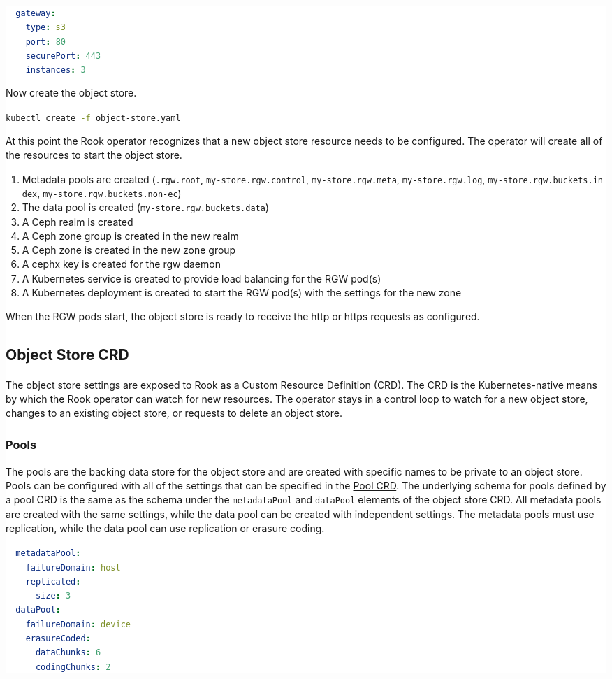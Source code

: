```yaml
  gateway:
    type: s3
    port: 80
    securePort: 443
    instances: 3
```

Now create the object store.
```bash
kubectl create -f object-store.yaml
```

At this point the Rook operator recognizes that a new object store resource needs to be configured. The operator will create all of the resources to start the object store.
1. Metadata pools are created (`.rgw.root`, `my-store.rgw.control`, `my-store.rgw.meta`, `my-store.rgw.log`, `my-store.rgw.buckets.index`, `my-store.rgw.buckets.non-ec`)
1. The data pool is created (`my-store.rgw.buckets.data`)
1. A Ceph realm is created
1. A Ceph zone group is created in the new realm
1. A Ceph zone is created in the new zone group
1. A cephx key is created for the rgw daemon
1. A Kubernetes service is created to provide load balancing for the RGW pod(s)
1. A Kubernetes deployment is created to start the RGW pod(s) with the settings for the new zone

When the RGW pods start, the object store is ready to receive the http or https requests as configured.


## Object Store CRD

The object store settings are exposed to Rook as a Custom Resource Definition (CRD). The CRD is the Kubernetes-native means by which the Rook operator can watch for new resources. The operator stays in a control loop to watch for a new object store, changes to an existing object store, or requests to delete an object store.

### Pools

The pools are the backing data store for the object store and are created with specific names to be private to an object store. Pools can be configured with all of the settings that can be specified in the [Pool CRD](/Documentation/ceph-pool-crd.md). The underlying schema for pools defined by a pool CRD is the same as the schema under the `metadataPool` and `dataPool` elements of the object store CRD. All metadata pools are created with the same settings, while the data pool can be created with independent settings. The metadata pools must use replication, while the data pool can use replication or erasure coding.

```yaml
  metadataPool:
    failureDomain: host
    replicated:
      size: 3
  dataPool:
    failureDomain: device
    erasureCoded:
      dataChunks: 6
      codingChunks: 2
```
